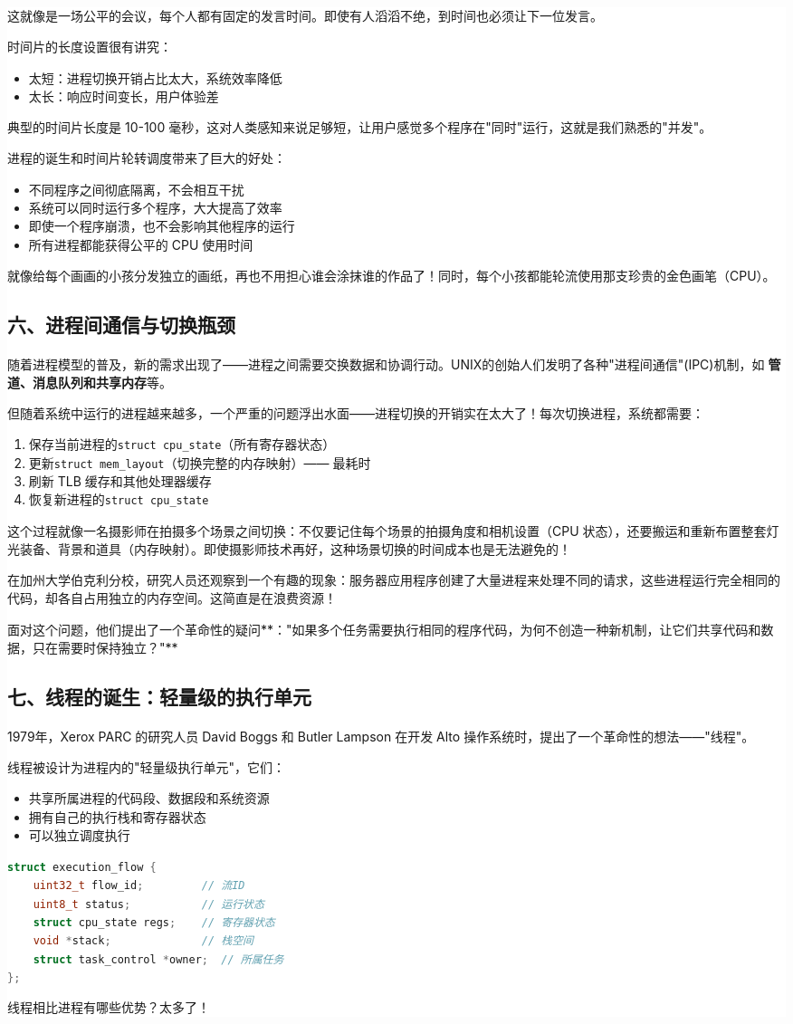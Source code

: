 这就像是一场公平的会议，每个人都有固定的发言时间。即使有人滔滔不绝，到时间也必须让下一位发言。

时间片的长度设置很有讲究：

+ 太短：进程切换开销占比太大，系统效率降低
+ 太长：响应时间变长，用户体验差

典型的时间片长度是 10-100 毫秒，这对人类感知来说足够短，让用户感觉多个程序在"同时"运行，这就是我们熟悉的"并发"。

进程的诞生和时间片轮转调度带来了巨大的好处：

+ 不同程序之间彻底隔离，不会相互干扰
+ 系统可以同时运行多个程序，大大提高了效率
+ 即使一个程序崩溃，也不会影响其他程序的运行
+ 所有进程都能获得公平的 CPU 使用时间

就像给每个画画的小孩分发独立的画纸，再也不用担心谁会涂抹谁的作品了！同时，每个小孩都能轮流使用那支珍贵的金色画笔（CPU）。

## 六、进程间通信与切换瓶颈

随着进程模型的普及，新的需求出现了——进程之间需要交换数据和协调行动。UNIX的创始人们发明了各种"进程间通信"(IPC)机制，如 **管道、消息队列和共享内存**等。

但随着系统中运行的进程越来越多，一个严重的问题浮出水面——进程切换的开销实在太大了！每次切换进程，系统都需要：

1. 保存当前进程的`struct cpu_state`（所有寄存器状态）
2. 更新`struct mem_layout`（切换完整的内存映射）—— 最耗时
3. 刷新 TLB 缓存和其他处理器缓存
4. 恢复新进程的`struct cpu_state`

这个过程就像一名摄影师在拍摄多个场景之间切换：不仅要记住每个场景的拍摄角度和相机设置（CPU 状态），还要搬运和重新布置整套灯光装备、背景和道具（内存映射）。即使摄影师技术再好，这种场景切换的时间成本也是无法避免的！

在加州大学伯克利分校，研究人员还观察到一个有趣的现象：服务器应用程序创建了大量进程来处理不同的请求，这些进程运行完全相同的代码，却各自占用独立的内存空间。这简直是在浪费资源！

面对这个问题，他们提出了一个革命性的疑问**："如果多个任务需要执行相同的程序代码，为何不创造一种新机制，让它们共享代码和数据，只在需要时保持独立？"**

## 七、线程的诞生：轻量级的执行单元

1979年，Xerox PARC 的研究人员 David Boggs 和 Butler Lampson 在开发 Alto 操作系统时，提出了一个革命性的想法——"线程"。

线程被设计为进程内的"轻量级执行单元"，它们：

+ 共享所属进程的代码段、数据段和系统资源
+ 拥有自己的执行栈和寄存器状态
+ 可以独立调度执行

```c
struct execution_flow {
    uint32_t flow_id;         // 流ID
    uint8_t status;           // 运行状态
    struct cpu_state regs;    // 寄存器状态
    void *stack;              // 栈空间
    struct task_control *owner;  // 所属任务
};
```

线程相比进程有哪些优势？太多了！
